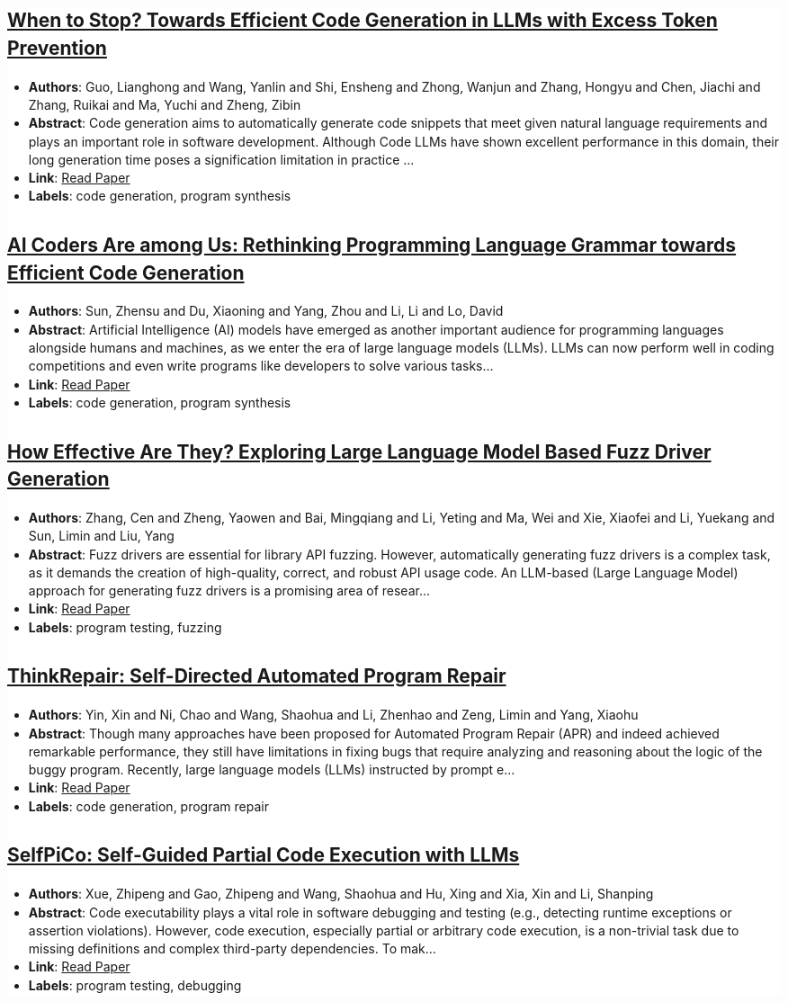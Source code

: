 ## [When to Stop? Towards Efficient Code Generation in LLMs with Excess Token Prevention](paper_11.md)
- **Authors**: Guo, Lianghong and Wang, Yanlin and Shi, Ensheng and Zhong, Wanjun and Zhang, Hongyu and Chen, Jiachi and Zhang, Ruikai and Ma, Yuchi and Zheng, Zibin
- **Abstract**: Code generation aims to automatically generate code snippets that meet given natural language requirements and plays an important role in software development. Although Code LLMs have shown excellent performance in this domain, their long generation time poses a signification limitation in practice ...
- **Link**: [Read Paper](https://doi.org/10.1145/3650212.3680343)
- **Labels**: code generation, program synthesis

## [AI Coders Are among Us: Rethinking Programming Language Grammar towards Efficient Code Generation](paper_12.md)
- **Authors**: Sun, Zhensu and Du, Xiaoning and Yang, Zhou and Li, Li and Lo, David
- **Abstract**: Artificial Intelligence (AI) models have emerged as another important audience for programming languages alongside humans and machines, as we enter the era of large language models (LLMs). LLMs can now perform well in coding competitions and even write programs like developers to solve various tasks...
- **Link**: [Read Paper](https://doi.org/10.1145/3650212.3680347)
- **Labels**: code generation, program synthesis

## [How Effective Are They? Exploring Large Language Model Based Fuzz Driver Generation](paper_13.md)
- **Authors**: Zhang, Cen and Zheng, Yaowen and Bai, Mingqiang and Li, Yeting and Ma, Wei and Xie, Xiaofei and Li, Yuekang and Sun, Limin and Liu, Yang
- **Abstract**: Fuzz drivers are essential for library API fuzzing. However, automatically generating fuzz drivers is a complex task, as it demands the creation of high-quality, correct, and robust API usage code. An LLM-based (Large Language Model) approach for generating fuzz drivers is a promising area of resear...
- **Link**: [Read Paper](https://doi.org/10.1145/3650212.3680355)
- **Labels**: program testing, fuzzing

## [ThinkRepair: Self-Directed Automated Program Repair](paper_14.md)
- **Authors**: Yin, Xin and Ni, Chao and Wang, Shaohua and Li, Zhenhao and Zeng, Limin and Yang, Xiaohu
- **Abstract**: Though many approaches have been proposed for Automated Program Repair (APR) and indeed achieved remarkable performance, they still have limitations in fixing bugs that require analyzing and reasoning about the logic of the buggy program. Recently, large language models (LLMs) instructed by prompt e...
- **Link**: [Read Paper](https://doi.org/10.1145/3650212.3680359)
- **Labels**: code generation, program repair

## [SelfPiCo: Self-Guided Partial Code Execution with LLMs](paper_15.md)
- **Authors**: Xue, Zhipeng and Gao, Zhipeng and Wang, Shaohua and Hu, Xing and Xia, Xin and Li, Shanping
- **Abstract**: Code executability plays a vital role in software debugging and testing (e.g., detecting runtime exceptions or assertion violations). However, code execution, especially partial or arbitrary code execution, is a non-trivial task due to missing definitions and complex third-party dependencies. To mak...
- **Link**: [Read Paper](https://doi.org/10.1145/3650212.3680368)
- **Labels**: program testing, debugging
